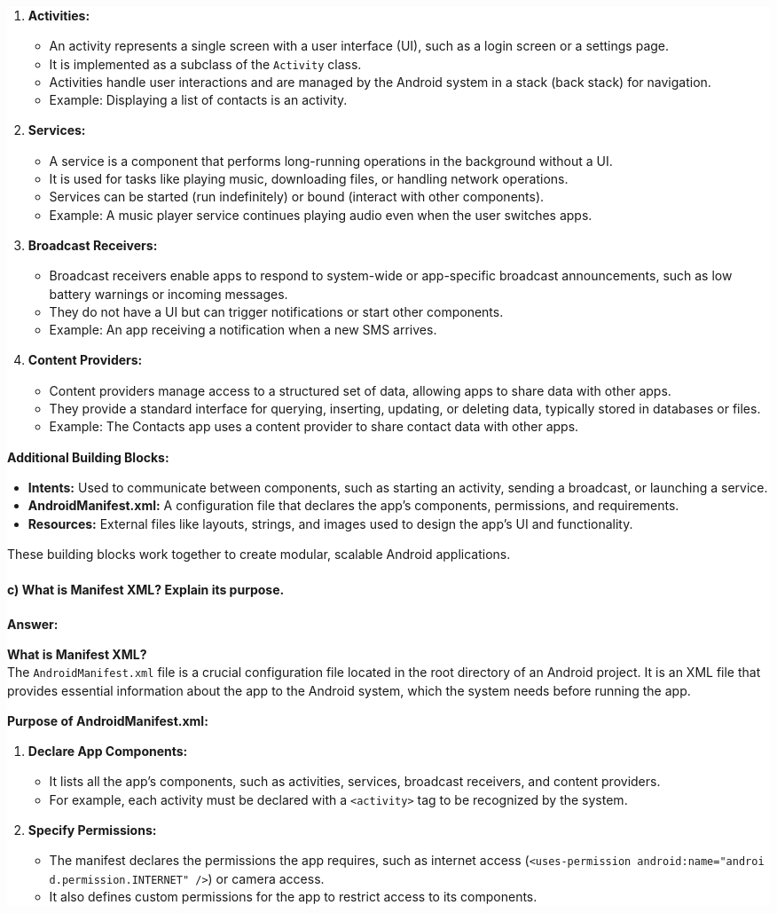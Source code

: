 1. **Activities:**
   - An activity represents a single screen with a user interface (UI), such as a login screen or a settings page.
   - It is implemented as a subclass of the `Activity` class.
   - Activities handle user interactions and are managed by the Android system in a stack (back stack) for navigation.
   - Example: Displaying a list of contacts is an activity.

2. **Services:**
   - A service is a component that performs long-running operations in the background without a UI.
   - It is used for tasks like playing music, downloading files, or handling network operations.
   - Services can be started (run indefinitely) or bound (interact with other components).
   - Example: A music player service continues playing audio even when the user switches apps.

3. **Broadcast Receivers:**
   - Broadcast receivers enable apps to respond to system-wide or app-specific broadcast announcements, such as low battery warnings or incoming messages.
   - They do not have a UI but can trigger notifications or start other components.
   - Example: An app receiving a notification when a new SMS arrives.

4. **Content Providers:**
   - Content providers manage access to a structured set of data, allowing apps to share data with other apps.
   - They provide a standard interface for querying, inserting, updating, or deleting data, typically stored in databases or files.
   - Example: The Contacts app uses a content provider to share contact data with other apps.

**Additional Building Blocks:**
- **Intents:** Used to communicate between components, such as starting an activity, sending a broadcast, or launching a service.
- **AndroidManifest.xml:** A configuration file that declares the app’s components, permissions, and requirements.
- **Resources:** External files like layouts, strings, and images used to design the app’s UI and functionality.

These building blocks work together to create modular, scalable Android applications.

#### c) What is Manifest XML? Explain its purpose.

**Answer:**

**What is Manifest XML?**  
The `AndroidManifest.xml` file is a crucial configuration file located in the root directory of an Android project. It is an XML file that provides essential information about the app to the Android system, which the system needs before running the app.

**Purpose of AndroidManifest.xml:**
1. **Declare App Components:**
   - It lists all the app’s components, such as activities, services, broadcast receivers, and content providers.
   - For example, each activity must be declared with a `<activity>` tag to be recognized by the system.

2. **Specify Permissions:**
   - The manifest declares the permissions the app requires, such as internet access (`<uses-permission android:name="android.permission.INTERNET" />`) or camera access.
   - It also defines custom permissions for the app to restrict access to its components.
